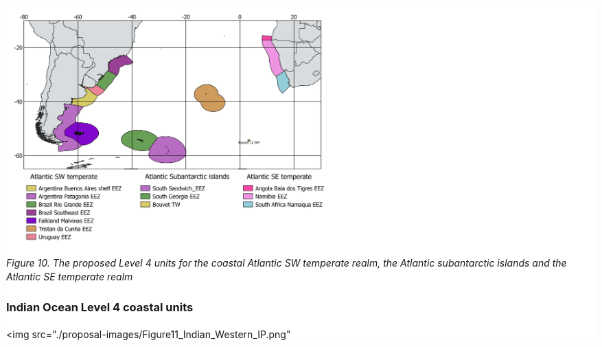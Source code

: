 <img src="./proposal-images/Figure10_Atlantic_S_temperate.png"
style="width:5in;height:3.6in" />

*Figure 10. The proposed Level 4 units for the coastal Atlantic SW temperate realm, the Atlantic subantarctic islands and the Atlantic SE temperate realm*

### Indian Ocean Level 4 coastal units

<img src="./proposal-images/Figure11_Indian_Western_IP.png"